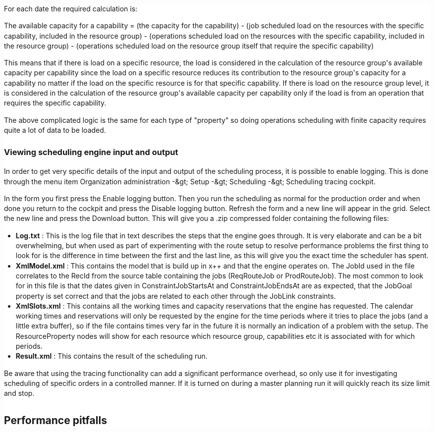 For each date the required calculation is:

The available capacity for a capability =
 (the capacity for the capability) -
 (job scheduled load on the resources with the specific capability, included in the resource group) -
 (operations scheduled load on the resources with the specific capability, included in the resource group) -
 (operations scheduled load on the resource group itself that require the specific capability)

This means that if there is load on a specific resource, the load is considered in the calculation of the resource group&#39;s available capacity per capability since the load on a specific resource reduces its contribution to the resource group&#39;s capacity for a capability no matter if the load on the specific resource is for that specific capability. If there is load on the resource group level, it is considered in the calculation of the resource group&#39;s available capacity per capability only if the load is from an operation that requires the specific capability.

The above complicated logic is the same for each type of &quot;property&quot; so doing operations scheduling with finite capacity requires quite a lot of data to be loaded.

### Viewing scheduling engine input and output

In order to get very specific details of the input and output of the scheduling process, it is possible to enable logging. This is done through the menu item Organization administration -\&gt; Setup -\&gt; Scheduling -\&gt; Scheduling tracing cockpit.

In the form you first press the Enable logging button. Then you run the scheduling as normal for the production order and when done you return to the cockpit and press the Disable logging button. Refresh the form and a new line will appear in the grid. Select the new line and press the Download button. This will give you a .zip compressed folder containing the following files:

- **Log.txt** : This is the log file that in text describes the steps that the engine goes through. It is very elaborate and can be a bit overwhelming, but when used as part of experimenting with the route setup to resolve performance problems the first thing to look for is the difference in time between the first and the last line, as this will give you the exact time the scheduler has spent.
- **XmlModel.xml** : This contains the model that is build up in x++ and that the engine operates on. The JobId used in the file correlates to the RecId from the source table containing the jobs (ReqRouteJob or ProdRouteJob). The most common to look for in this file is that the dates given in ConstraintJobStartsAt and ConstraintJobEndsAt are as expected, that the JobGoal property is set correct and that the jobs are related to each other through the JobLink constraints.
- **XmlSlots.xml** : This contains all the working times and capacity reservations that the engine has requested. The calendar working times and reservations will only be requested by the engine for the time periods where it tries to place the jobs (and a little extra buffer), so if the file contains times very far in the future it is normally an indication of a problem with the setup. The ResourceProperty nodes will show for each resource which resource group, capabilities etc it is associated with for which periods.
- **Result.xml** : This contains the result of the scheduling run.

Be aware that using the tracing functionality can add a significant performance overhead, so only use it for investigating scheduling of specific orders in a controlled manner. If it is turned on during a master planning run it will quickly reach its size limit and stop.

## Performance pitfalls
